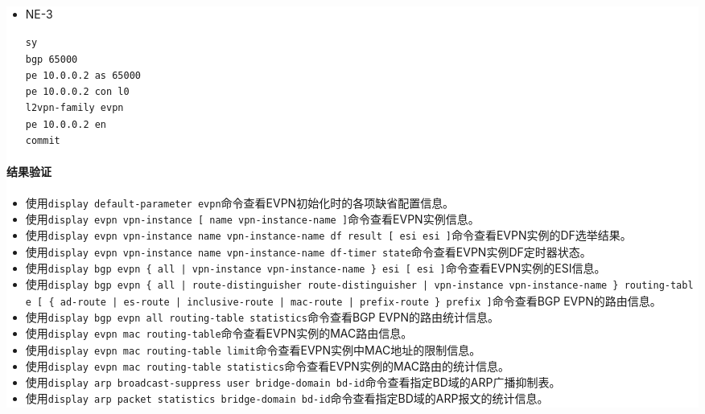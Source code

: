 * NE-3

  ```
  sy
  bgp 65000
  pe 10.0.0.2 as 65000
  pe 10.0.0.2 con l0
  l2vpn-family evpn
  pe 10.0.0.2 en
  commit
  ```

#### 结果验证

* 使用`display default-parameter evpn`命令查看EVPN初始化时的各项缺省配置信息。
* 使用`display evpn vpn-instance [ name vpn-instance-name ]`命令查看EVPN实例信息。
* 使用`display evpn vpn-instance name vpn-instance-name df result [ esi esi ]`命令查看EVPN实例的DF选举结果。
* 使用`display evpn vpn-instance name vpn-instance-name df-timer state`命令查看EVPN实例DF定时器状态。
* 使用`display bgp evpn { all | vpn-instance vpn-instance-name } esi [ esi ]`命令查看EVPN实例的ESI信息。
* 使用`display bgp evpn { all | route-distinguisher route-distinguisher | vpn-instance vpn-instance-name } routing-table [ { ad-route | es-route | inclusive-route | mac-route | prefix-route } prefix ]`命令查看BGP EVPN的路由信息。
* 使用`display bgp evpn all routing-table statistics`命令查看BGP EVPN的路由统计信息。
* 使用`display evpn mac routing-table`命令查看EVPN实例的MAC路由信息。
* 使用`display evpn mac routing-table limit`命令查看EVPN实例中MAC地址的限制信息。
* 使用`display evpn mac routing-table statistics`命令查看EVPN实例的MAC路由的统计信息。
* 使用`display arp broadcast-suppress user bridge-domain bd-id`命令查看指定BD域的ARP广播抑制表。
* 使用`display arp packet statistics bridge-domain bd-id`命令查看指定BD域的ARP报文的统计信息。

